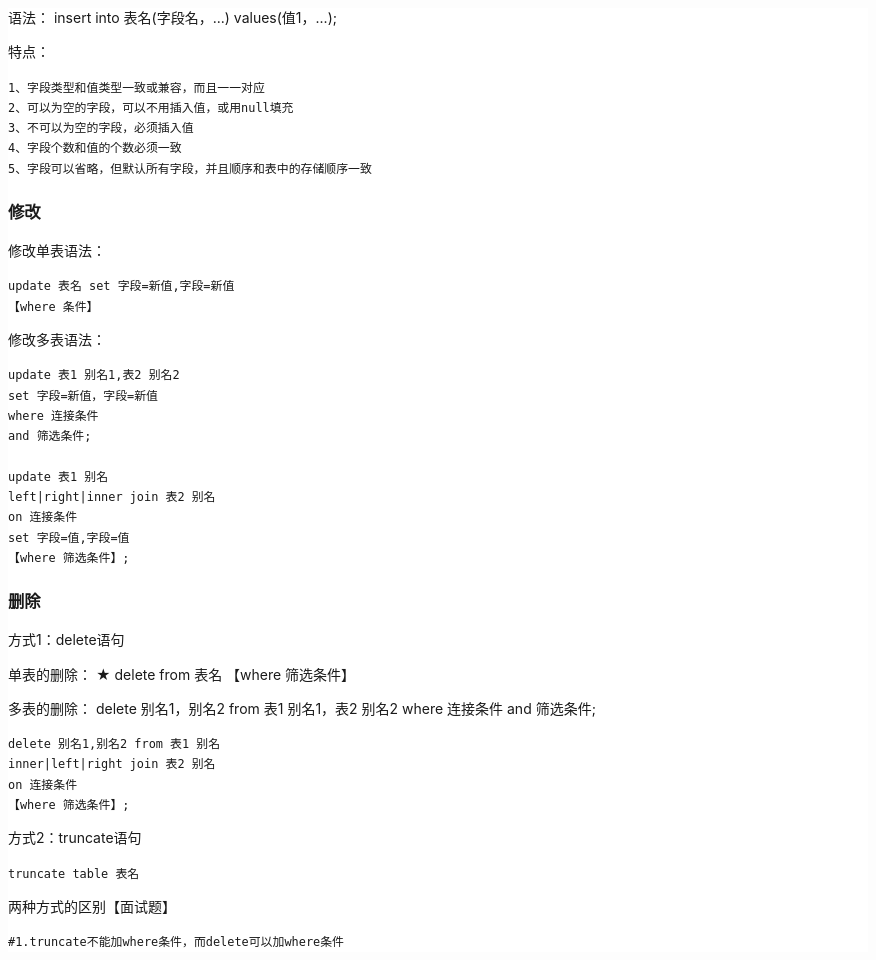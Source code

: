语法：
	insert into 表名(字段名，...)
	values(值1，...);

特点：

	1、字段类型和值类型一致或兼容，而且一一对应
	2、可以为空的字段，可以不用插入值，或用null填充
	3、不可以为空的字段，必须插入值
	4、字段个数和值的个数必须一致
	5、字段可以省略，但默认所有字段，并且顺序和表中的存储顺序一致

### 修改

修改单表语法：

	update 表名 set 字段=新值,字段=新值
	【where 条件】
修改多表语法：

	update 表1 别名1,表2 别名2
	set 字段=新值，字段=新值
	where 连接条件
	and 筛选条件;
	
	update 表1 别名 
	left|right|inner join 表2 别名 
	on 连接条件  
	set 字段=值,字段=值 
	【where 筛选条件】;


### 删除

方式1：delete语句 

单表的删除： ★
	delete from 表名 【where 筛选条件】

多表的删除：
	delete 别名1，别名2
	from 表1 别名1，表2 别名2
	where 连接条件
	and 筛选条件;

	delete 别名1,别名2 from 表1 别名 
	inner|left|right join 表2 别名 
	on 连接条件
 	【where 筛选条件】;

方式2：truncate语句

	truncate table 表名


两种方式的区别【面试题】
	
	#1.truncate不能加where条件，而delete可以加where条件
	